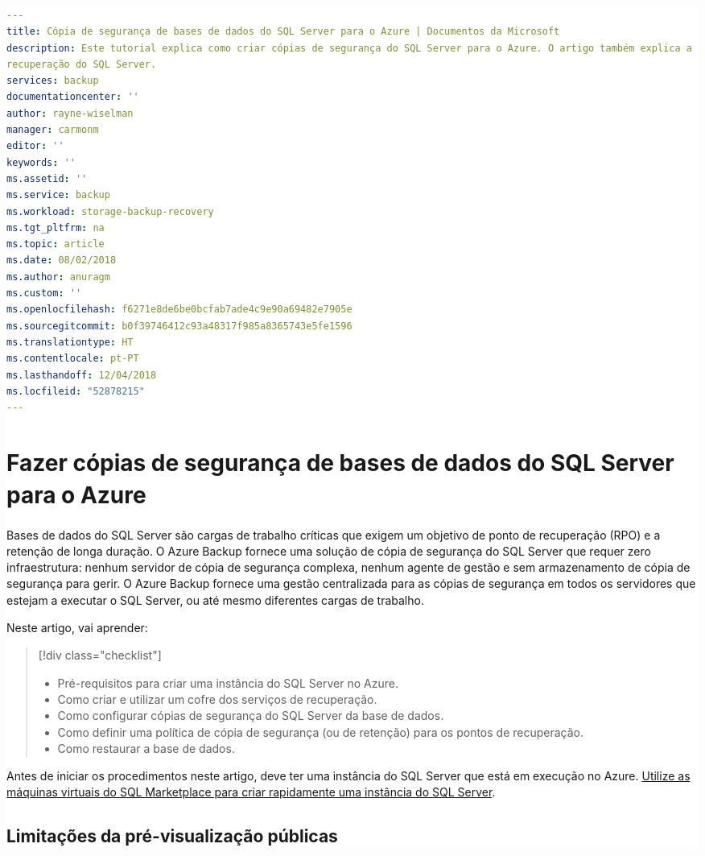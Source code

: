 ```yaml
---
title: Cópia de segurança de bases de dados do SQL Server para o Azure | Documentos da Microsoft
description: Este tutorial explica como criar cópias de segurança do SQL Server para o Azure. O artigo também explica a recuperação do SQL Server.
services: backup
documentationcenter: ''
author: rayne-wiselman
manager: carmonm
editor: ''
keywords: ''
ms.assetid: ''
ms.service: backup
ms.workload: storage-backup-recovery
ms.tgt_pltfrm: na
ms.topic: article
ms.date: 08/02/2018
ms.author: anuragm
ms.custom: ''
ms.openlocfilehash: f6271e8de6be0bcfab7ade4c9e90a69482e7905e
ms.sourcegitcommit: b0f39746412c93a48317f985a8365743e5fe1596
ms.translationtype: HT
ms.contentlocale: pt-PT
ms.lasthandoff: 12/04/2018
ms.locfileid: "52878215"
---
```

# <a name="back-up-sql-server-databases-to-azure"></a>Fazer cópias de segurança de bases de dados do SQL Server para o Azure

Bases de dados do SQL Server são cargas de trabalho críticas que exigem um objetivo de ponto de recuperação (RPO) e a retenção de longa duração. O Azure Backup fornece uma solução de cópia de segurança do SQL Server que requer zero infraestrutura: nenhum servidor de cópia de segurança complexa, nenhum agente de gestão e sem armazenamento de cópia de segurança para gerir. O Azure Backup fornece uma gestão centralizada para as cópias de segurança em todos os servidores que estejam a executar o SQL Server, ou até mesmo diferentes cargas de trabalho.

Neste artigo, vai aprender:

> [!div class="checklist"]
> * Pré-requisitos para criar uma instância do SQL Server no Azure.
> * Como criar e utilizar um cofre dos serviços de recuperação.
> * Como configurar cópias de segurança do SQL Server da base de dados.
> * Como definir uma política de cópia de segurança (ou de retenção) para os pontos de recuperação.
> * Como restaurar a base de dados.

Antes de iniciar os procedimentos neste artigo, deve ter uma instância do SQL Server que está em execução no Azure. [Utilize as máquinas virtuais do SQL Marketplace para criar rapidamente uma instância do SQL Server](../sql-database/sql-database-get-started-portal.md).

## <a name="public-preview-limitations"></a>Limitações da pré-visualização públicas
